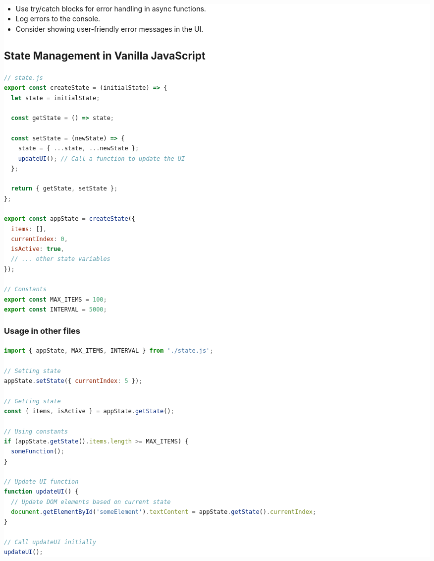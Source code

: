 - Use try/catch blocks for error handling in async functions.
- Log errors to the console.
- Consider showing user-friendly error messages in the UI.

## State Management in Vanilla JavaScript

```javascript
// state.js
export const createState = (initialState) => {
  let state = initialState;

  const getState = () => state;

  const setState = (newState) => {
    state = { ...state, ...newState };
    updateUI(); // Call a function to update the UI
  };

  return { getState, setState };
};

export const appState = createState({
  items: [],
  currentIndex: 0,
  isActive: true,
  // ... other state variables
});

// Constants
export const MAX_ITEMS = 100;
export const INTERVAL = 5000;
```

### Usage in other files

```javascript
import { appState, MAX_ITEMS, INTERVAL } from './state.js';

// Setting state
appState.setState({ currentIndex: 5 });

// Getting state
const { items, isActive } = appState.getState();

// Using constants
if (appState.getState().items.length >= MAX_ITEMS) {
  someFunction();
}

// Update UI function
function updateUI() {
  // Update DOM elements based on current state
  document.getElementById('someElement').textContent = appState.getState().currentIndex;
}

// Call updateUI initially
updateUI();
```
